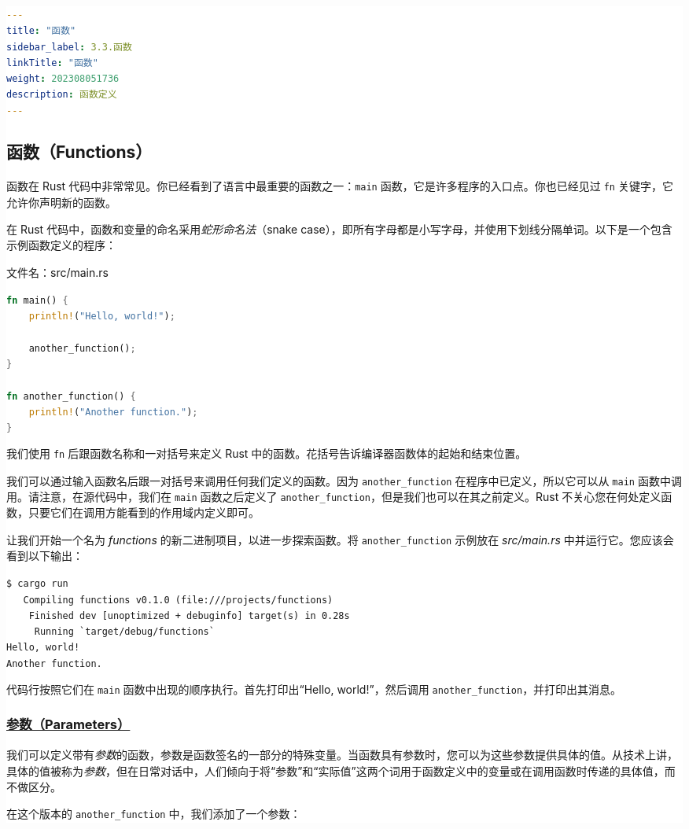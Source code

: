```yaml
---
title: "函数"
sidebar_label: 3.3.函数
linkTitle: "函数"
weight: 202308051736
description: 函数定义
---
```


## 函数（Functions）

函数在 Rust 代码中非常常见。你已经看到了语言中最重要的函数之一：`main` 函数，它是许多程序的入口点。你也已经见过 `fn` 关键字，它允许你声明新的函数。

在 Rust 代码中，函数和变量的命名采用*蛇形命名法*（snake case），即所有字母都是小写字母，并使用下划线分隔单词。以下是一个包含示例函数定义的程序：

文件名：src/main.rs

```rust
fn main() {
    println!("Hello, world!");

    another_function();
}

fn another_function() {
    println!("Another function.");
}
```

我们使用 `fn` 后跟函数名称和一对括号来定义 Rust 中的函数。花括号告诉编译器函数体的起始和结束位置。

我们可以通过输入函数名后跟一对括号来调用任何我们定义的函数。因为 `another_function` 在程序中已定义，所以它可以从 `main` 函数中调用。请注意，在源代码中，我们在 `main` 函数之后定义了 `another_function`，但是我们也可以在其之前定义。Rust 不关心您在何处定义函数，只要它们在调用方能看到的作用域内定义即可。

让我们开始一个名为 *functions* 的新二进制项目，以进一步探索函数。将 `another_function` 示例放在 *src/main.rs* 中并运行它。您应该会看到以下输出：

```console
$ cargo run
   Compiling functions v0.1.0 (file:///projects/functions)
    Finished dev [unoptimized + debuginfo] target(s) in 0.28s
     Running `target/debug/functions`
Hello, world!
Another function.
```

代码行按照它们在 `main` 函数中出现的顺序执行。首先打印出“Hello, world!”，然后调用 `another_function`，并打印出其消息。

### [参数（Parameters）](https://doc.rust-lang.org/book/ch03-03-how-functions-work.html#parameters)

我们可以定义带有*参数*的函数，参数是函数签名的一部分的特殊变量。当函数具有参数时，您可以为这些参数提供具体的值。从技术上讲，具体的值被称为*参数*，但在日常对话中，人们倾向于将“参数”和“实际值”这两个词用于函数定义中的变量或在调用函数时传递的具体值，而不做区分。

在这个版本的 `another_function` 中，我们添加了一个参数：
